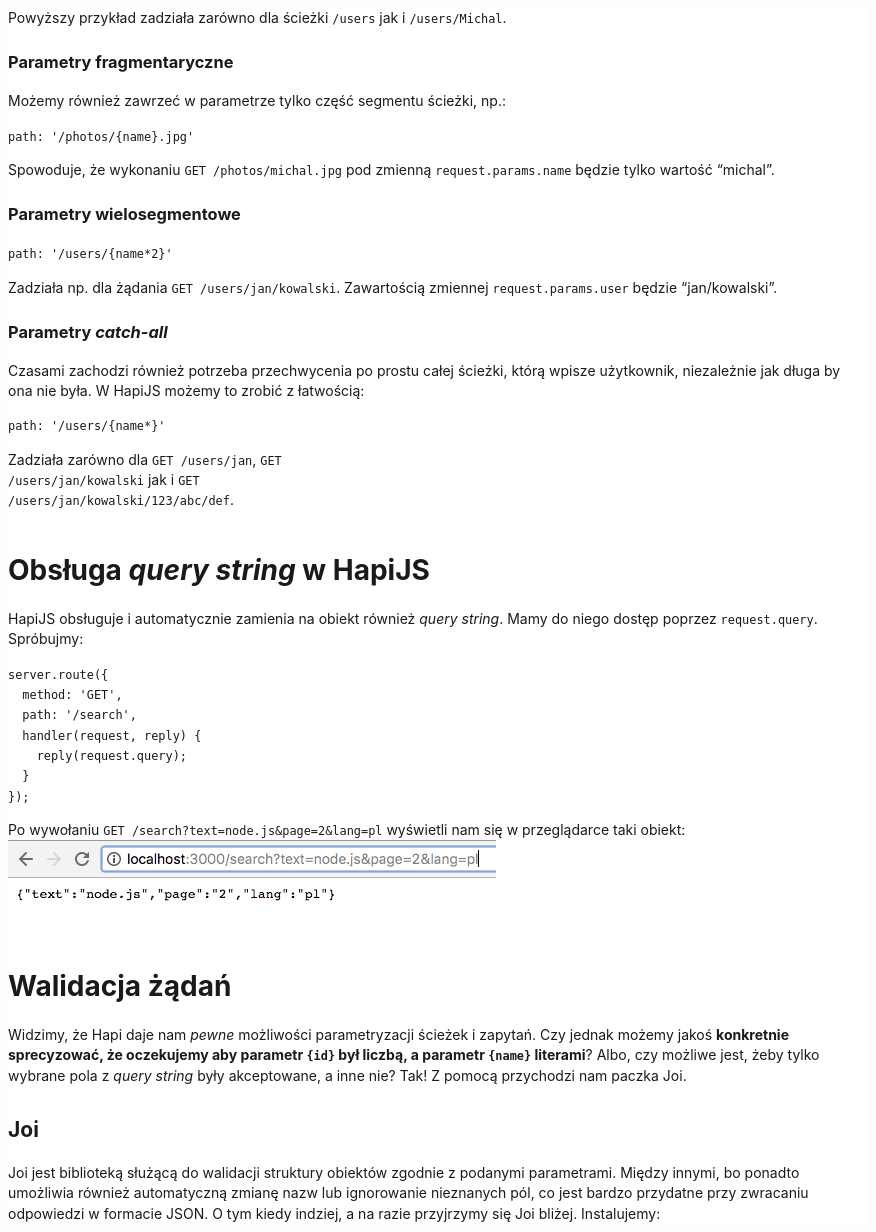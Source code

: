 Powyższy przykład zadziała zarówno dla ścieżki <code>/users</code> jak i <code>/users/Michal</code>.
<h3 id="parametryfragmentaryczne">Parametry fragmentaryczne</h3>
Możemy również zawrzeć w parametrze tylko część segmentu ścieżki, np.:

<code>path: '/photos/{name}.jpg'</code>

Spowoduje, że wykonaniu <code>GET /photos/michal.jpg</code> pod zmienną <code>request.params.name</code> będzie tylko wartość “michal”.

<h3 id="parametrywielosegmentowe">Parametry wielosegmentowe</h3>
<code>path: '/users/{name*2}'</code>

Zadziała np. dla żądania <code>GET /users/jan/kowalski</code>. Zawartością zmiennej <code>request.params.user</code> będzie “jan/kowalski”.

<h3 id="parametry_catchall_">Parametry <em>catch-all</em></h3>
Czasami zachodzi również potrzeba przechwycenia po prostu całej ścieżki, którą wpisze użytkownik, niezależnie jak długa by ona nie była. W HapiJS możemy to zrobić z łatwością:

<code>path: '/users/{name\*}'</code>

Zadziała zarówno dla <code>GET /users/jan</code>, <code>GET /users/jan/kowalski</code> jak i <code>GET /users/jan/kowalski/123/abc/def</code>.

<h1 id="obsuga_querystring_whapijs">Obsługa <em>query string</em> w HapiJS</h1>
HapiJS obsługuje i automatycznie zamienia na obiekt również <em>query string</em>. Mamy do niego dostęp poprzez <code>request.query</code>. Spróbujmy:
<pre><code class="language-javascript">server.route({  
  method: 'GET',
  path: '/search',
  handler(request, reply) {
    reply(request.query);
  }
});
</code></pre>
Po wywołaniu <code>GET /search?text=node.js&amp;page=2&amp;lang=pl</code> wyświetli nam się w przeglądarce taki obiekt:

<img src="/public/assets/content/images/2017/01/Screenshot-2017-01-27-21.07.41.png" alt="" />
<h1 id="walidacjada">Walidacja żądań</h1>
Widzimy, że Hapi daje nam <em>pewne</em> możliwości parametryzacji ścieżek i zapytań. Czy jednak możemy jakoś <strong>konkretnie sprecyzować, że oczekujemy aby parametr <code>{id}</code> był liczbą, a parametr <code>{name}</code> literami</strong>? Albo, czy możliwe jest, żeby tylko wybrane pola z <em>query string</em> były akceptowane, a inne nie? Tak! Z pomocą przychodzi nam paczka Joi.
<h2 id="joi">Joi</h2>
Joi jest biblioteką służącą do walidacji struktury obiektów zgodnie z podanymi parametrami. Między innymi, bo ponadto umożliwia również automatyczną zmianę nazw lub ignorowanie nieznanych pól, co jest bardzo przydatne przy zwracaniu odpowiedzi w formacie JSON. O tym kiedy indziej, a na razie przyjrzymy się Joi bliżej. Instalujemy:
